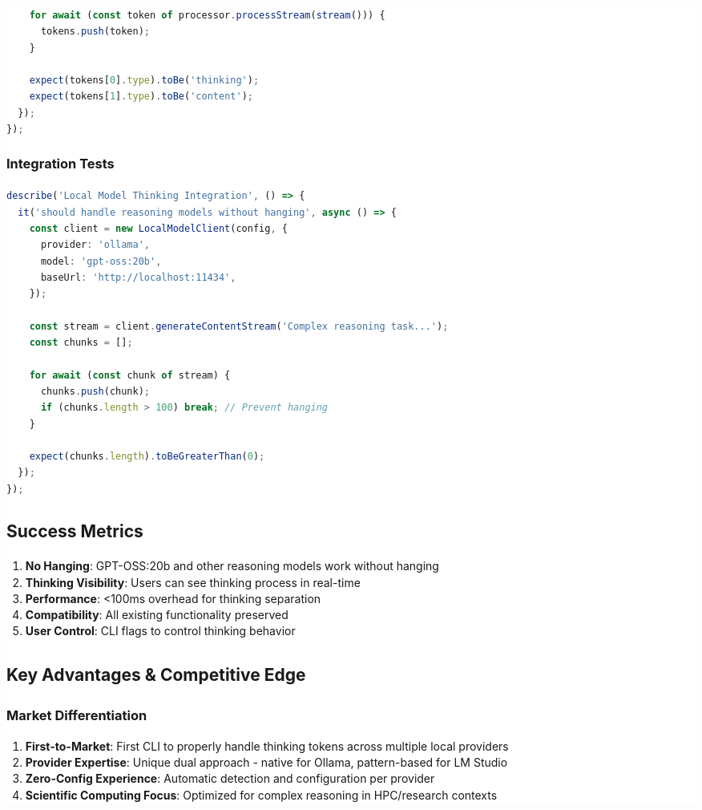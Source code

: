 ```typescript
    for await (const token of processor.processStream(stream())) {
      tokens.push(token);
    }
    
    expect(tokens[0].type).toBe('thinking');
    expect(tokens[1].type).toBe('content');
  });
});
```

### Integration Tests
```typescript
describe('Local Model Thinking Integration', () => {
  it('should handle reasoning models without hanging', async () => {
    const client = new LocalModelClient(config, {
      provider: 'ollama',
      model: 'gpt-oss:20b',
      baseUrl: 'http://localhost:11434',
    });
    
    const stream = client.generateContentStream('Complex reasoning task...');
    const chunks = [];
    
    for await (const chunk of stream) {
      chunks.push(chunk);
      if (chunks.length > 100) break; // Prevent hanging
    }
    
    expect(chunks.length).toBeGreaterThan(0);
  });
});
```

## Success Metrics

1. **No Hanging**: GPT-OSS:20b and other reasoning models work without hanging
2. **Thinking Visibility**: Users can see thinking process in real-time
3. **Performance**: <100ms overhead for thinking separation
4. **Compatibility**: All existing functionality preserved
5. **User Control**: CLI flags to control thinking behavior

## Key Advantages & Competitive Edge

### Market Differentiation
1. **First-to-Market**: First CLI to properly handle thinking tokens across multiple local providers
2. **Provider Expertise**: Unique dual approach - native for Ollama, pattern-based for LM Studio
3. **Zero-Config Experience**: Automatic detection and configuration per provider
4. **Scientific Computing Focus**: Optimized for complex reasoning in HPC/research contexts

